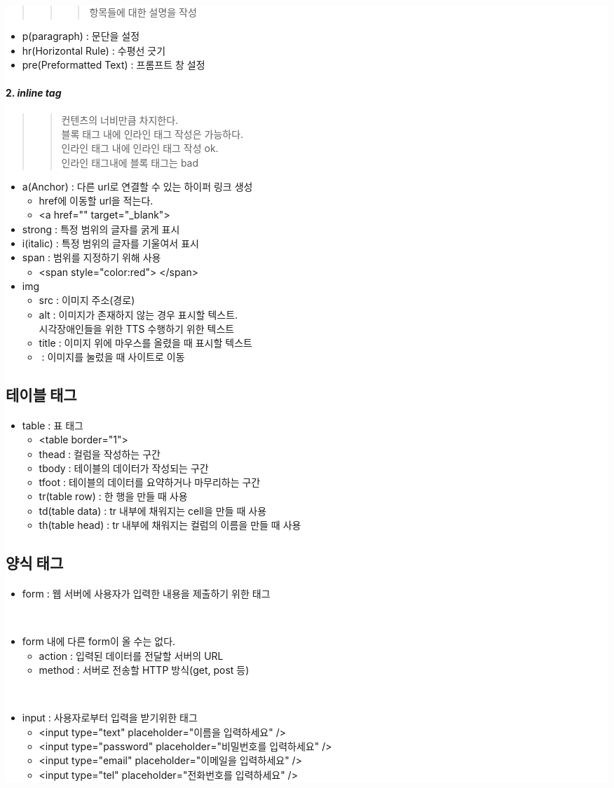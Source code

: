   > > > 항목들에 대한 설명을 작성

- p(paragraph) : 문단을 설정
- hr(Horizontal Rule) : 수평선 긋기
- pre(Preformatted Text) : 프롬프트 창 설정

#### 2. _inline tag_

> > 컨텐츠의 너비만큼 차지한다.  
> > 블록 태그 내에 인라인 태그 작성은 가능하다.  
> > 인라인 태그 내에 인라인 태그 작성 ok.  
> > 인라인 태그내에 블록 태그는 bad

- a(Anchor) : 다른 url로 연결할 수 있는 하이퍼 링크 생성
  - href에 이동할 url을 적는다.
  - \<a href="" target="\_blank"></a>
- strong : 특정 범위의 글자를 굵게 표시
- i(italic) : 특정 범위의 글자를 기울여서 표시
- span : 범위를 지정하기 위해 사용
  - \<span style="color:red"> \</span>
- img
  - src : 이미지 주소(경로)
  - alt : 이미지가 존재하지 않는 경우 표시할 텍스트.  
    시각장애인들을 위한 TTS 수행하기 위한 텍스트
  - title : 이미지 위에 마우스를 올렸을 때 표시할 텍스트
  - <a ref=""> <img> </a> : 이미지를 눌렀을 때 사이트로 이동

## 테이블 태그

- table : 표 태그
  - \<table border="1">
  - thead : 컬럼을 작성하는 구간
  - tbody : 테이블의 데이터가 작성되는 구간
  - tfoot : 테이블의 데이터를 요약하거나 마무리하는 구간
  - tr(table row) : 한 행을 만들 때 사용
  - td(table data) : tr 내부에 채워지는 cell을 만들 때 사용
  - th(table head) : tr 내부에 채워지는 컬럼의 이름을 만들 때 사용

## 양식 태그

- form : 웹 서버에 사용자가 입력한 내용을 제출하기 위한 태그

</br>

- form 내에 다른 form이 올 수는 없다.
  - action : 입력된 데이터를 전달할 서버의 URL
  - method : 서버로 전송할 HTTP 방식(get, post 등)

</br>

- input : 사용자로부터 입력을 받기위한 태그
  - \<input type="text" placeholder="이름을 입력하세요" />
  - \<input type="password" placeholder="비밀번호를 입력하세요" />
  - \<input type="email" placeholder="이메일을 입력하세요" />
  - \<input type="tel" placeholder="전화번호를 입력하세요" />
